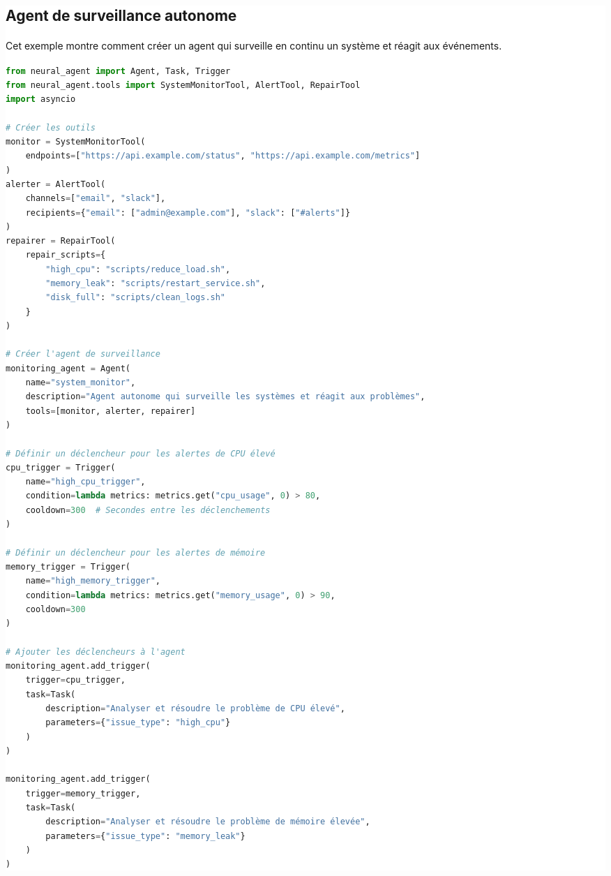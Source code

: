 ## Agent de surveillance autonome

Cet exemple montre comment créer un agent qui surveille en continu un système et réagit aux événements.

```python
from neural_agent import Agent, Task, Trigger
from neural_agent.tools import SystemMonitorTool, AlertTool, RepairTool
import asyncio

# Créer les outils
monitor = SystemMonitorTool(
    endpoints=["https://api.example.com/status", "https://api.example.com/metrics"]
)
alerter = AlertTool(
    channels=["email", "slack"],
    recipients={"email": ["admin@example.com"], "slack": ["#alerts"]}
)
repairer = RepairTool(
    repair_scripts={
        "high_cpu": "scripts/reduce_load.sh",
        "memory_leak": "scripts/restart_service.sh",
        "disk_full": "scripts/clean_logs.sh"
    }
)

# Créer l'agent de surveillance
monitoring_agent = Agent(
    name="system_monitor",
    description="Agent autonome qui surveille les systèmes et réagit aux problèmes",
    tools=[monitor, alerter, repairer]
)

# Définir un déclencheur pour les alertes de CPU élevé
cpu_trigger = Trigger(
    name="high_cpu_trigger",
    condition=lambda metrics: metrics.get("cpu_usage", 0) > 80,
    cooldown=300  # Secondes entre les déclenchements
)

# Définir un déclencheur pour les alertes de mémoire
memory_trigger = Trigger(
    name="high_memory_trigger",
    condition=lambda metrics: metrics.get("memory_usage", 0) > 90,
    cooldown=300
)

# Ajouter les déclencheurs à l'agent
monitoring_agent.add_trigger(
    trigger=cpu_trigger,
    task=Task(
        description="Analyser et résoudre le problème de CPU élevé",
        parameters={"issue_type": "high_cpu"}
    )
)

monitoring_agent.add_trigger(
    trigger=memory_trigger,
    task=Task(
        description="Analyser et résoudre le problème de mémoire élevée",
        parameters={"issue_type": "memory_leak"}
    )
)

```